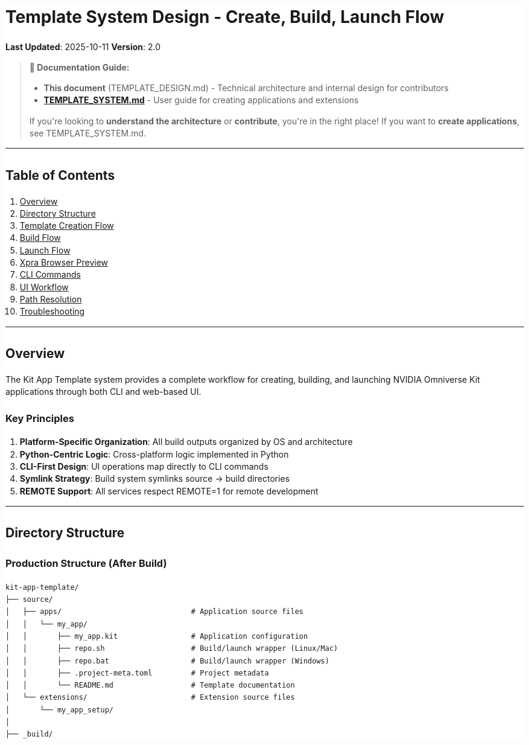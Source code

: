 # Template System Design - Create, Build, Launch Flow

**Last Updated**: 2025-10-11
**Version**: 2.0

> **📖 Documentation Guide:**
> - **This document** (TEMPLATE_DESIGN.md) - Technical architecture and internal design for contributors
> - **[TEMPLATE_SYSTEM.md](TEMPLATE_SYSTEM.md)** - User guide for creating applications and extensions
>
> If you're looking to **understand the architecture** or **contribute**, you're in the right place! If you want to **create applications**, see TEMPLATE_SYSTEM.md.

---

## Table of Contents
1. [Overview](#overview)
2. [Directory Structure](#directory-structure)
3. [Template Creation Flow](#template-creation-flow)
4. [Build Flow](#build-flow)
5. [Launch Flow](#launch-flow)
6. [Xpra Browser Preview](#xpra-browser-preview)
7. [CLI Commands](#cli-commands)
8. [UI Workflow](#ui-workflow)
9. [Path Resolution](#path-resolution)
10. [Troubleshooting](#troubleshooting)

---

## Overview

The Kit App Template system provides a complete workflow for creating, building, and launching NVIDIA Omniverse Kit applications through both CLI and web-based UI.

### Key Principles

1. **Platform-Specific Organization**: All build outputs organized by OS and architecture
2. **Python-Centric Logic**: Cross-platform logic implemented in Python
3. **CLI-First Design**: UI operations map directly to CLI commands
4. **Symlink Strategy**: Build system symlinks source → build directories
5. **REMOTE Support**: All services respect REMOTE=1 for remote development

---

## Directory Structure

### Production Structure (After Build)

```
kit-app-template/
├── source/
│   ├── apps/                              # Application source files
│   │   └── my_app/
│   │       ├── my_app.kit                 # Application configuration
│   │       ├── repo.sh                    # Build/launch wrapper (Linux/Mac)
│   │       ├── repo.bat                   # Build/launch wrapper (Windows)
│   │       ├── .project-meta.toml         # Project metadata
│   │       └── README.md                  # Template documentation
│   └── extensions/                        # Extension source files
│       └── my_app_setup/
│
├── _build/
```